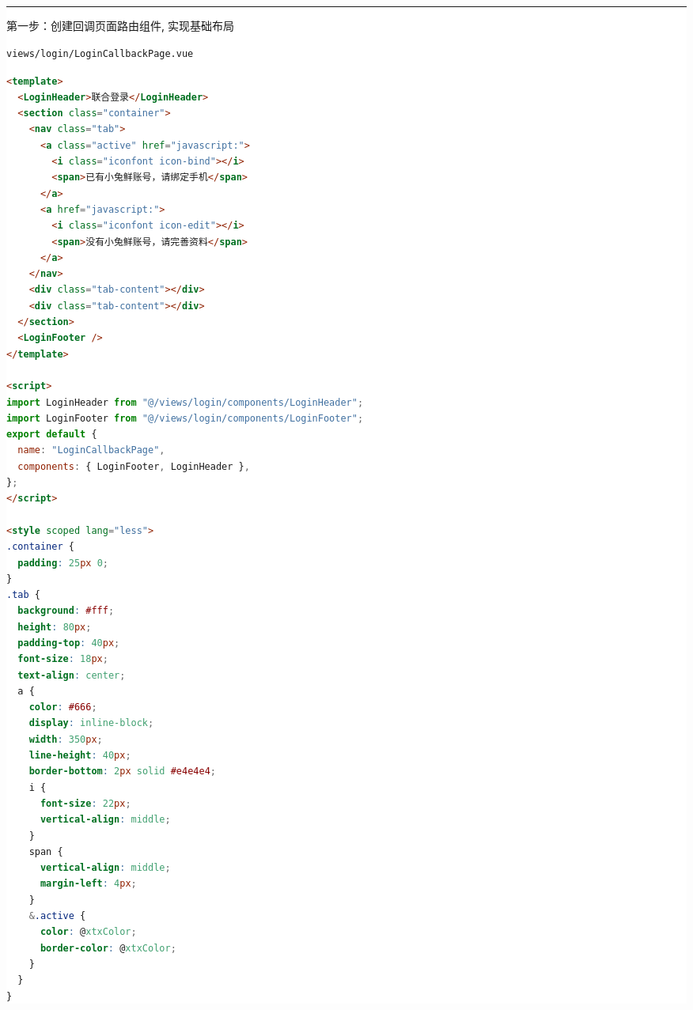 ------

第一步：创建回调页面路由组件, 实现基础布局

`views/login/LoginCallbackPage.vue`

```html
<template>
  <LoginHeader>联合登录</LoginHeader>
  <section class="container">
    <nav class="tab">
      <a class="active" href="javascript:">
        <i class="iconfont icon-bind"></i>
        <span>已有小兔鲜账号，请绑定手机</span>
      </a>
      <a href="javascript:">
        <i class="iconfont icon-edit"></i>
        <span>没有小兔鲜账号，请完善资料</span>
      </a>
    </nav>
    <div class="tab-content"></div>
    <div class="tab-content"></div>
  </section>
  <LoginFooter />
</template>

<script>
import LoginHeader from "@/views/login/components/LoginHeader";
import LoginFooter from "@/views/login/components/LoginFooter";
export default {
  name: "LoginCallbackPage",
  components: { LoginFooter, LoginHeader },
};
</script>

<style scoped lang="less">
.container {
  padding: 25px 0;
}
.tab {
  background: #fff;
  height: 80px;
  padding-top: 40px;
  font-size: 18px;
  text-align: center;
  a {
    color: #666;
    display: inline-block;
    width: 350px;
    line-height: 40px;
    border-bottom: 2px solid #e4e4e4;
    i {
      font-size: 22px;
      vertical-align: middle;
    }
    span {
      vertical-align: middle;
      margin-left: 4px;
    }
    &.active {
      color: @xtxColor;
      border-color: @xtxColor;
    }
  }
}
```